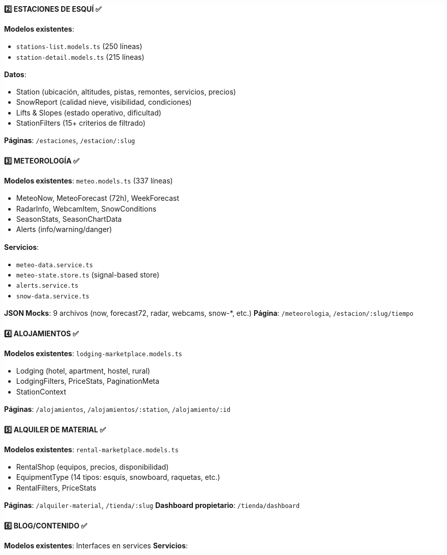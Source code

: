 #### 2️⃣ **ESTACIONES DE ESQUÍ** ✅

**Modelos existentes**:

- `stations-list.models.ts` (250 líneas)
- `station-detail.models.ts` (215 líneas)

**Datos**:

- Station (ubicación, altitudes, pistas, remontes, servicios, precios)
- SnowReport (calidad nieve, visibilidad, condiciones)
- Lifts & Slopes (estado operativo, dificultad)
- StationFilters (15+ criterios de filtrado)

**Páginas**: `/estaciones`, `/estacion/:slug`

#### 3️⃣ **METEOROLOGÍA** ✅

**Modelos existentes**: `meteo.models.ts` (337 líneas)

- MeteoNow, MeteoForecast (72h), WeekForecast
- RadarInfo, WebcamItem, SnowConditions
- SeasonStats, SeasonChartData
- Alerts (info/warning/danger)

**Servicios**:

- `meteo-data.service.ts`
- `meteo-state.store.ts` (signal-based store)
- `alerts.service.ts`
- `snow-data.service.ts`

**JSON Mocks**: 9 archivos (now, forecast72, radar, webcams, snow-\*, etc.)
**Página**: `/meteorologia`, `/estacion/:slug/tiempo`

#### 4️⃣ **ALOJAMIENTOS** ✅

**Modelos existentes**: `lodging-marketplace.models.ts`

- Lodging (hotel, apartment, hostel, rural)
- LodgingFilters, PriceStats, PaginationMeta
- StationContext

**Páginas**: `/alojamientos`, `/alojamientos/:station`, `/alojamiento/:id`

#### 5️⃣ **ALQUILER DE MATERIAL** ✅

**Modelos existentes**: `rental-marketplace.models.ts`

- RentalShop (equipos, precios, disponibilidad)
- EquipmentType (14 tipos: esquís, snowboard, raquetas, etc.)
- RentalFilters, PriceStats

**Páginas**: `/alquiler-material`, `/tienda/:slug`
**Dashboard propietario**: `/tienda/dashboard`

#### 6️⃣ **BLOG/CONTENIDO** ✅

**Modelos existentes**: Interfaces en services
**Servicios**:

